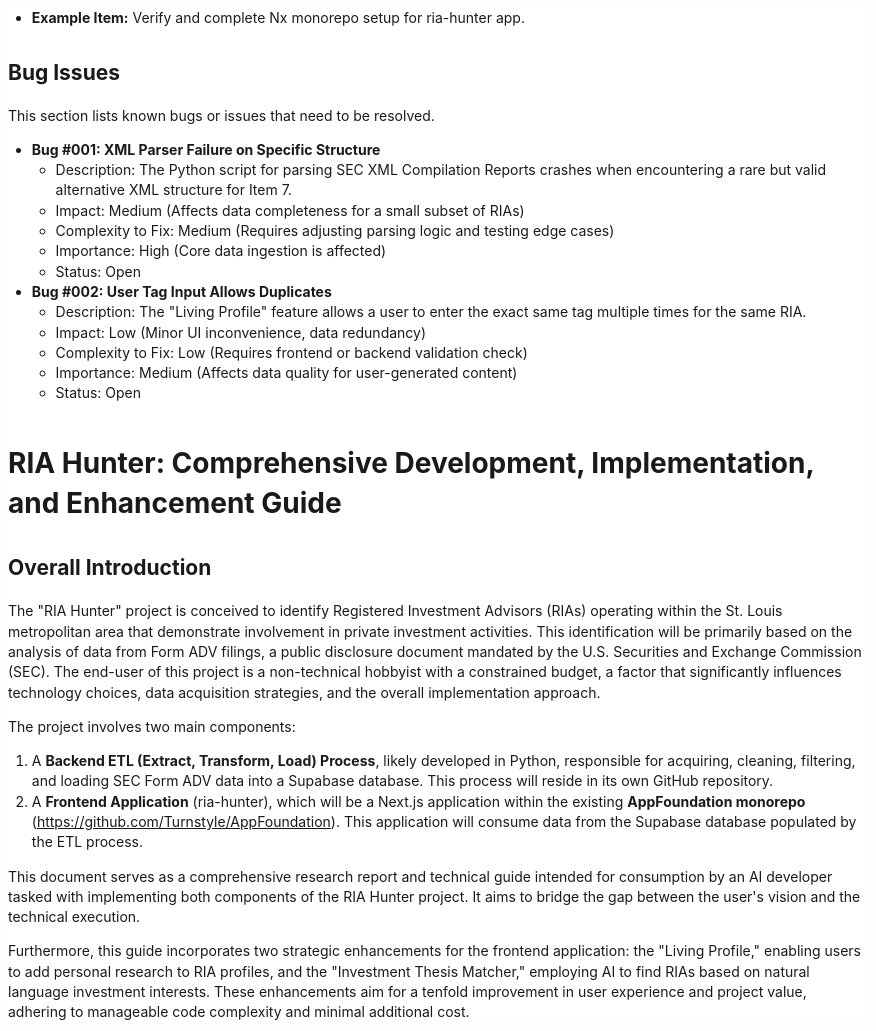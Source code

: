 * **Example Item:** Verify and complete Nx monorepo setup for ria-hunter app.

## **Bug Issues**

This section lists known bugs or issues that need to be resolved.

* **Bug \#001: XML Parser Failure on Specific Structure**  
  * Description: The Python script for parsing SEC XML Compilation Reports crashes when encountering a rare but valid alternative XML structure for Item 7\.  
  * Impact: Medium (Affects data completeness for a small subset of RIAs)  
  * Complexity to Fix: Medium (Requires adjusting parsing logic and testing edge cases)  
  * Importance: High (Core data ingestion is affected)  
  * Status: Open  
* **Bug \#002: User Tag Input Allows Duplicates**  
  * Description: The "Living Profile" feature allows a user to enter the exact same tag multiple times for the same RIA.  
  * Impact: Low (Minor UI inconvenience, data redundancy)  
  * Complexity to Fix: Low (Requires frontend or backend validation check)  
  * Importance: Medium (Affects data quality for user-generated content)  
  * Status: Open

# **RIA Hunter: Comprehensive Development, Implementation, and Enhancement Guide**

## **Overall Introduction**

The "RIA Hunter" project is conceived to identify Registered Investment Advisors (RIAs) operating within the St. Louis metropolitan area that demonstrate involvement in private investment activities. This identification will be primarily based on the analysis of data from Form ADV filings, a public disclosure document mandated by the U.S. Securities and Exchange Commission (SEC). The end-user of this project is a non-technical hobbyist with a constrained budget, a factor that significantly influences technology choices, data acquisition strategies, and the overall implementation approach.

The project involves two main components:

1. A **Backend ETL (Extract, Transform, Load) Process**, likely developed in Python, responsible for acquiring, cleaning, filtering, and loading SEC Form ADV data into a Supabase database. This process will reside in its own GitHub repository.  
2. A **Frontend Application** (ria-hunter), which will be a Next.js application within the existing **AppFoundation monorepo** (https://github.com/Turnstyle/AppFoundation). This application will consume data from the Supabase database populated by the ETL process.

This document serves as a comprehensive research report and technical guide intended for consumption by an AI developer tasked with implementing both components of the RIA Hunter project. It aims to bridge the gap between the user's vision and the technical execution.

Furthermore, this guide incorporates two strategic enhancements for the frontend application: the "Living Profile," enabling users to add personal research to RIA profiles, and the "Investment Thesis Matcher," employing AI to find RIAs based on natural language investment interests. These enhancements aim for a tenfold improvement in user experience and project value, adhering to manageable code complexity and minimal additional cost.
